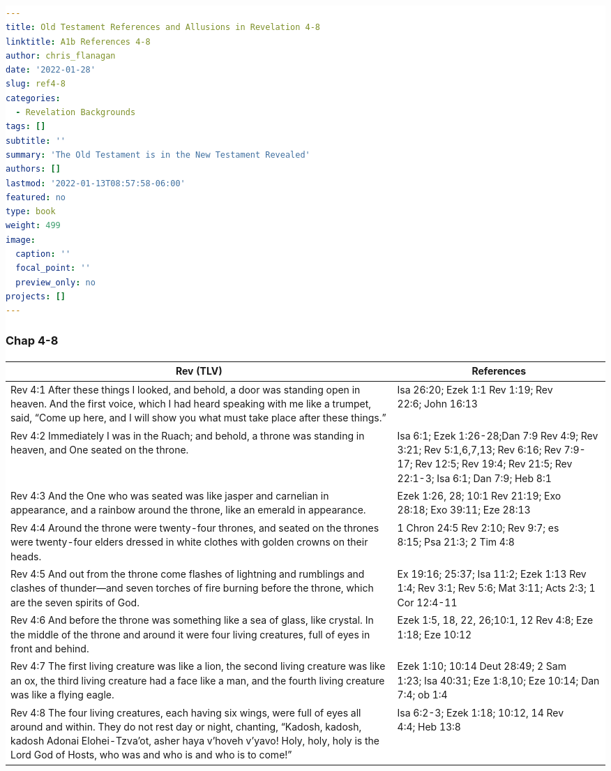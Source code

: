 ```yaml
---
title: Old Testament References and Allusions in Revelation 4-8
linktitle: A1b References 4-8 
author: chris_flanagan
date: '2022-01-28'
slug: ref4-8
categories:
  - Revelation Backgrounds
tags: []
subtitle: ''
summary: 'The Old Testament is in the New Testament Revealed'
authors: []
lastmod: '2022-01-13T08:57:58-06:00'
featured: no
type: book
weight: 499
image:
  caption: ''
  focal_point: ''
  preview_only: no
projects: []
---
```




<script type="text/javascript">
  window.ESV_CROSSREF_OPTIONS = {
    body_background_color: 'D7E5F0',
    header_font_size: 10,
    body_font_size: 12,
    footer_font_size: 8,
    header_font_family: 'Arial',
    body_font_family: 'Arial'
  };
</script>
<script src="https://static.esvmedia.org/crossref/crossref.min.js" type="text/javascript"></script> 


### Chap 4-8

| Rev (TLV)                                                                                                                                                                                                                                                                                                | References                                                                                                                                                                                               |
|----------------------------------------------------------------------------------------------------------------------------------------------------------------------------------------------------------------------------------------------------------------------------------------------------------|----------------------------------------------------------------------------------------------------------------------------------------------------------------------------------------------------------|
| Rev 4:1 After these things I looked, and behold, a door was standing open in heaven. And the first voice, which I had heard speaking with me like a trumpet, said, “Come up here, and I will show you what must take place after these things.”                                                          | Isa 26:20; Ezek 1:1 Rev 1:19; Rev 22:6; John 16:13                                                                                                                                                       |
| Rev 4:2 Immediately I was in the Ruach; and behold, a throne was standing in heaven, and One seated on the throne.                                                                                                                                                                                       | Isa 6:1; Ezek 1:26-28;Dan 7:9 Rev 4:9; Rev 3:21; Rev 5:1,6,7,13; Rev 6:16; Rev 7:9-17; Rev 12:5; Rev 19:4; Rev 21:5; Rev 22:1-3; Isa 6:1; Dan 7:9; Heb 8:1                                               |
| Rev 4:3 And the One who was seated was like jasper and carnelian in appearance, and a rainbow around the throne, like an emerald in appearance.                                                                                                                                                          | Ezek 1:26, 28; 10:1 Rev 21:19; Exo 28:18; Exo 39:11; Eze 28:13                                                                                                                                           |
| Rev 4:4 Around the throne were twenty-four thrones, and seated on the thrones were twenty-four elders dressed in white clothes with golden crowns on their heads.                                                                                                                                        | 1 Chron 24:5 Rev 2:10; Rev 9:7; es 8:15; Psa 21:3; 2 Tim 4:8                                                                                                                                             |
| Rev 4:5 And out from the throne come flashes of lightning and rumblings and clashes of thunder—and seven torches of fire burning before the throne, which are the seven spirits of God.                                                                                                                  | Ex 19:16; 25:37; Isa 11:2; Ezek 1:13 Rev 1:4; Rev 3:1; Rev 5:6; Mat 3:11; Acts 2:3; 1 Cor 12:4-11                                                                                                        |
| Rev 4:6 And before the throne was something like a sea of glass, like crystal. In the middle of the throne and around it were four living creatures, full of eyes in front and behind.                                                                                                                   | Ezek 1:5, 18, 22, 26;10:1, 12 Rev 4:8; Eze 1:18; Eze 10:12                                                                                                                                               |
| Rev 4:7 The first living creature was like a lion, the second living creature was like an ox, the third living creature had a face like a man, and the fourth living creature was like a flying eagle.                                                                                                   | Ezek 1:10; 10:14 Deut 28:49; 2 Sam 1:23; Isa 40:31; Eze 1:8,10; Eze 10:14; Dan 7:4; ob 1:4                                                                                                               |
| Rev 4:8 The four living creatures, each having six wings, were full of eyes all around and within. They do not rest day or night, chanting, “Kadosh, kadosh, kadosh Adonai Elohei-Tzva’ot, asher haya v’hoveh v’yavo! Holy, holy, holy is the Lord God of Hosts, who was and who is and who is to come!” | Isa 6:2-3; Ezek 1:18; 10:12, 14 Rev 4:4; Heb 13:8                                                                                                                                                        |